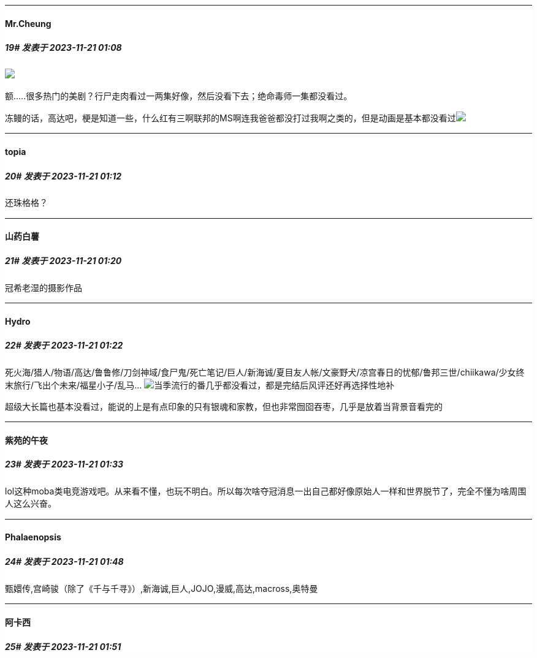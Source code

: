 *****

####  Mr.Cheung  
##### 19#       发表于 2023-11-21 01:08

<img src="https://static.saraba1st.com/image/smiley/face2017/009.gif" referrerpolicy="no-referrer">

额.....很多热门的美剧？行尸走肉看过一两集好像，然后没看下去；绝命毒师一集都没看过。

冻鳗的话，高达吧，梗是知道一些，什么红有三啊联邦的MS啊连我爸爸都没打过我啊之类的，但是动画是基本都没看过<img src="https://static.saraba1st.com/image/smiley/face2017/067.png" referrerpolicy="no-referrer">

*****

####  topia  
##### 20#       发表于 2023-11-21 01:12

还珠格格？

*****

####  山药白薯  
##### 21#       发表于 2023-11-21 01:20

冠希老湿的摄影作品

*****

####  Hydro  
##### 22#       发表于 2023-11-21 01:22

死火海/猎人/物语/高达/鲁鲁修/刀剑神域/食尸鬼/死亡笔记/巨人/新海诚/夏目友人帐/文豪野犬/凉宫春日的忧郁/鲁邦三世/chiikawa/少女终末旅行/飞出个未来/福星小子/乱马...
<img src="https://static.saraba1st.com/image/smiley/face2017/057.png" referrerpolicy="no-referrer">当季流行的番几乎都没看过，都是完结后风评还好再选择性地补

超级大长篇也基本没看过，能说的上是有点印象的只有银魂和家教，但也非常囫囵吞枣，几乎是放着当背景音看完的

*****

####  紫苑的午夜  
##### 23#       发表于 2023-11-21 01:33

lol这种moba类电竞游戏吧。从来看不懂，也玩不明白。所以每次啥夺冠消息一出自己都好像原始人一样和世界脱节了，完全不懂为啥周围人这么兴奋。

*****

####  Phalaenopsis  
##### 24#       发表于 2023-11-21 01:48

甄嬛传,宫崎骏（除了《千与千寻》）,新海诚,巨人,JOJO,漫威,高达,macross,奥特曼

*****

####  阿卡西  
##### 25#       发表于 2023-11-21 01:51
